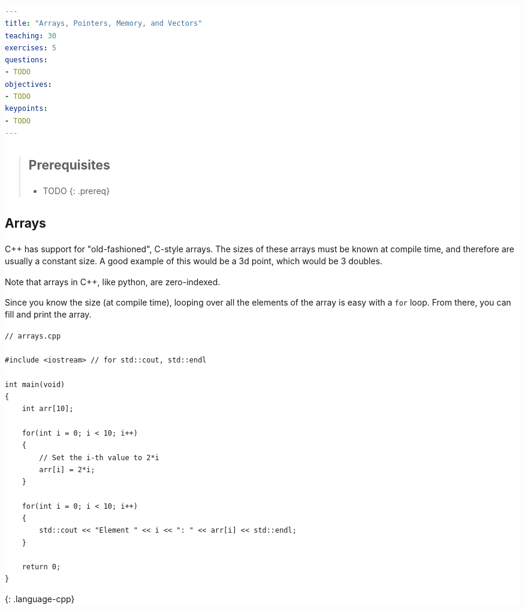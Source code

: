 ```yaml
---
title: "Arrays, Pointers, Memory, and Vectors"
teaching: 30
exercises: 5
questions:
- TODO
objectives:
- TODO
keypoints:
- TODO
---
```


> ## Prerequisites
> - TODO
{: .prereq}

## Arrays

C++ has support for "old-fashioned", C-style arrays. The sizes of these
arrays must be known at compile time, and therefore are usually a constant
size. A good example of this would be a 3d point, which would be 3 doubles.

Note that arrays in C++, like python, are zero-indexed.

Since you know the size (at compile time), looping over all the elements of the
array is easy with a `for` loop. From there, you can fill and print the array.

~~~
// arrays.cpp

#include <iostream> // for std::cout, std::endl

int main(void)
{
    int arr[10];

    for(int i = 0; i < 10; i++)
    {
        // Set the i-th value to 2*i
        arr[i] = 2*i;
    }

    for(int i = 0; i < 10; i++)
    {
        std::cout << "Element " << i << ": " << arr[i] << std::endl;
    }
    
    return 0;
}
~~~
{: .language-cpp}
